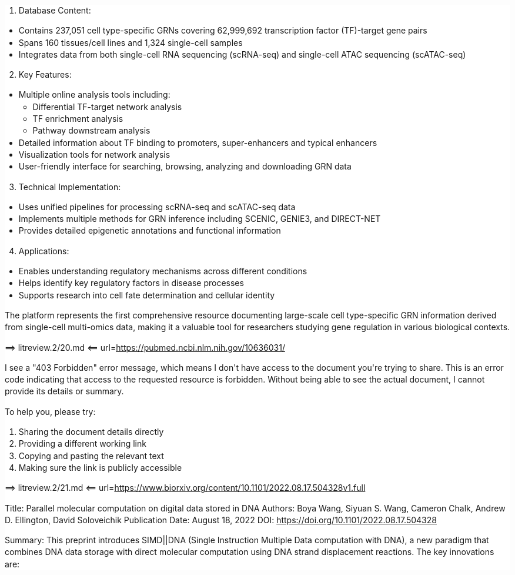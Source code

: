 1. Database Content:
- Contains 237,051 cell type-specific GRNs covering 62,999,692 transcription factor (TF)-target gene pairs
- Spans 160 tissues/cell lines and 1,324 single-cell samples
- Integrates data from both single-cell RNA sequencing (scRNA-seq) and single-cell ATAC sequencing (scATAC-seq)

2. Key Features:
- Multiple online analysis tools including:
  - Differential TF-target network analysis
  - TF enrichment analysis 
  - Pathway downstream analysis
- Detailed information about TF binding to promoters, super-enhancers and typical enhancers
- Visualization tools for network analysis
- User-friendly interface for searching, browsing, analyzing and downloading GRN data

3. Technical Implementation:
- Uses unified pipelines for processing scRNA-seq and scATAC-seq data
- Implements multiple methods for GRN inference including SCENIC, GENIE3, and DIRECT-NET
- Provides detailed epigenetic annotations and functional information

4. Applications:
- Enables understanding regulatory mechanisms across different conditions
- Helps identify key regulatory factors in disease processes
- Supports research into cell fate determination and cellular identity

The platform represents the first comprehensive resource documenting large-scale cell type-specific GRN information derived from single-cell multi-omics data, making it a valuable tool for researchers studying gene regulation in various biological contexts.

==> litreview.2/20.md <==
url=https://pubmed.ncbi.nlm.nih.gov/10636031/

I see a "403 Forbidden" error message, which means I don't have access to the document you're trying to share. This is an error code indicating that access to the requested resource is forbidden. Without being able to see the actual document, I cannot provide its details or summary.

To help you, please try:
1. Sharing the document details directly
2. Providing a different working link
3. Copying and pasting the relevant text
4. Making sure the link is publicly accessible

==> litreview.2/21.md <==
url=https://www.biorxiv.org/content/10.1101/2022.08.17.504328v1.full

Title: Parallel molecular computation on digital data stored in DNA
Authors: Boya Wang, Siyuan S. Wang, Cameron Chalk, Andrew D. Ellington, David Soloveichik
Publication Date: August 18, 2022
DOI: https://doi.org/10.1101/2022.08.17.504328

Summary:
This preprint introduces SIMD||DNA (Single Instruction Multiple Data computation with DNA), a new paradigm that combines DNA data storage with direct molecular computation using DNA strand displacement reactions. The key innovations are:
